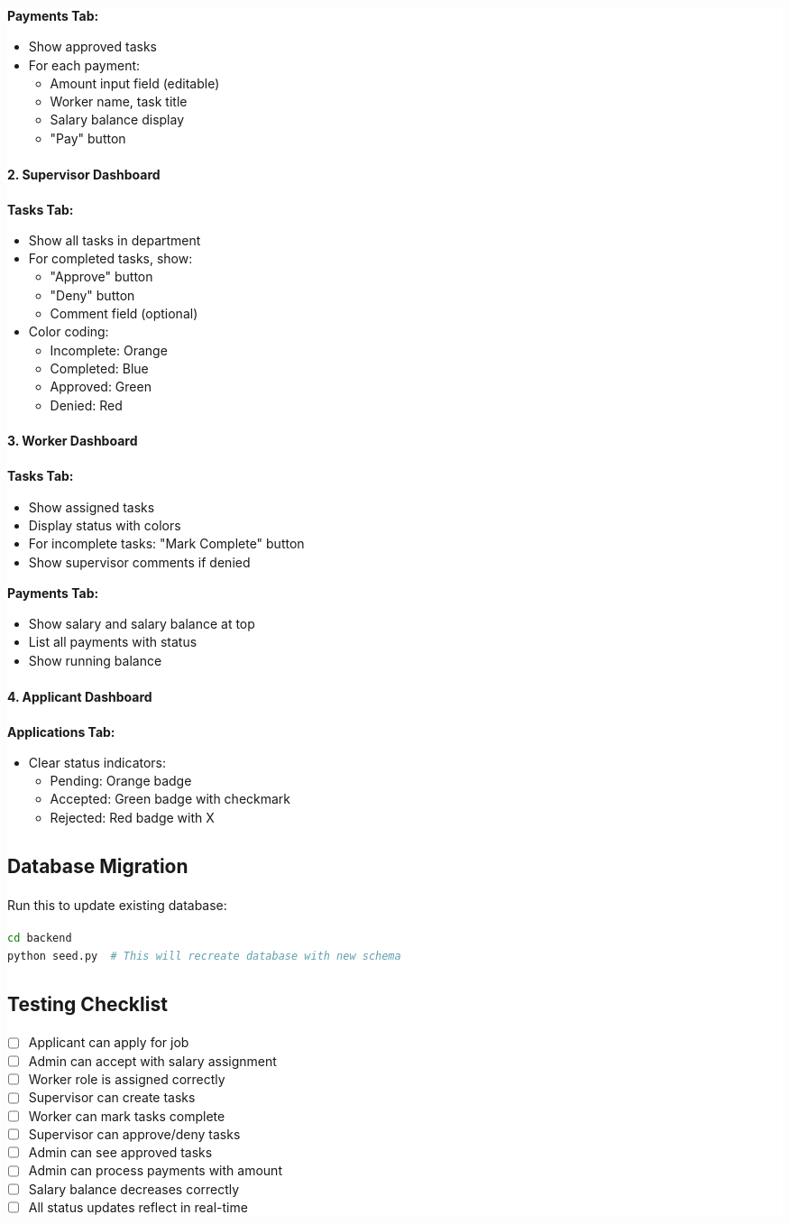 **Payments Tab:**
- Show approved tasks
- For each payment:
  - Amount input field (editable)
  - Worker name, task title
  - Salary balance display
  - "Pay" button

#### 2. Supervisor Dashboard
**Tasks Tab:**
- Show all tasks in department
- For completed tasks, show:
  - "Approve" button
  - "Deny" button
  - Comment field (optional)
- Color coding:
  - Incomplete: Orange
  - Completed: Blue
  - Approved: Green
  - Denied: Red

#### 3. Worker Dashboard
**Tasks Tab:**
- Show assigned tasks
- Display status with colors
- For incomplete tasks: "Mark Complete" button
- Show supervisor comments if denied

**Payments Tab:**
- Show salary and salary balance at top
- List all payments with status
- Show running balance

#### 4. Applicant Dashboard
**Applications Tab:**
- Clear status indicators:
  - Pending: Orange badge
  - Accepted: Green badge with checkmark
  - Rejected: Red badge with X

## Database Migration

Run this to update existing database:
```bash
cd backend
python seed.py  # This will recreate database with new schema
```

## Testing Checklist

- [ ] Applicant can apply for job
- [ ] Admin can accept with salary assignment
- [ ] Worker role is assigned correctly
- [ ] Supervisor can create tasks
- [ ] Worker can mark tasks complete
- [ ] Supervisor can approve/deny tasks
- [ ] Admin can see approved tasks
- [ ] Admin can process payments with amount
- [ ] Salary balance decreases correctly
- [ ] All status updates reflect in real-time
